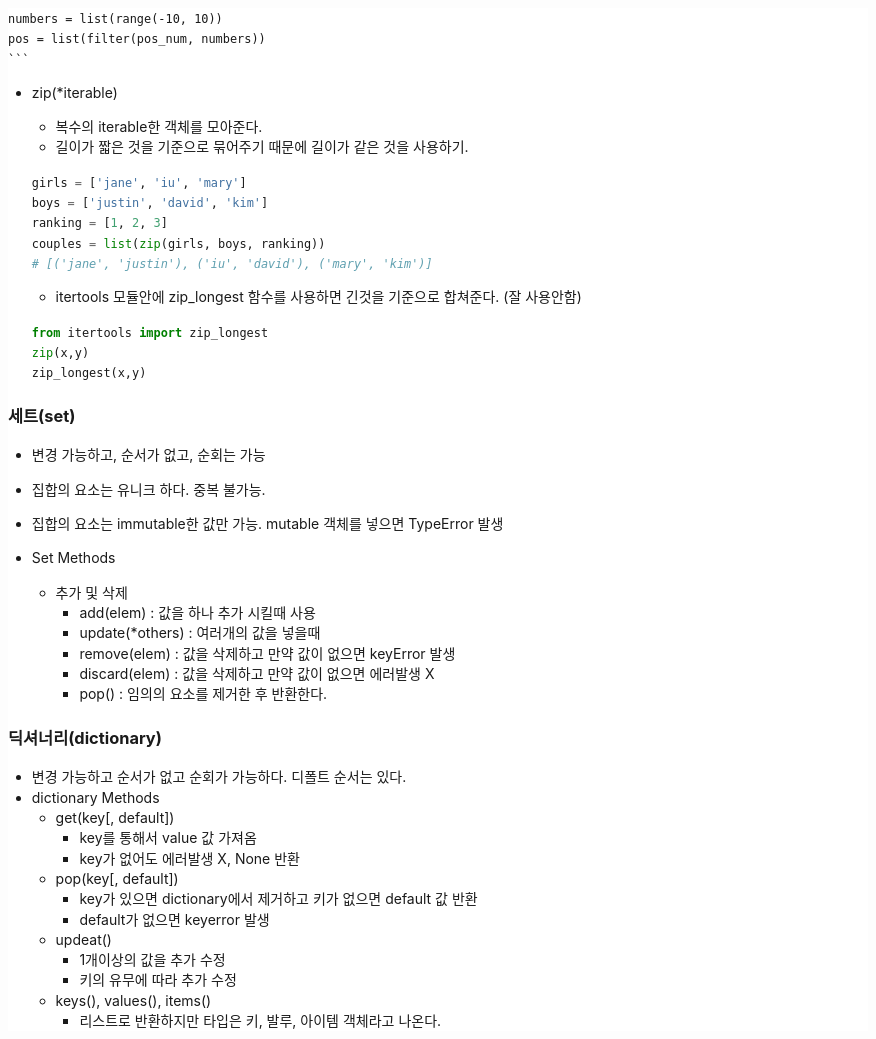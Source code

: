     numbers = list(range(-10, 10))
    pos = list(filter(pos_num, numbers))
    ```

  * zip(*iterable)

    * 복수의 iterable한 객체를 모아준다.
    * 길이가 짧은 것을 기준으로 묶어주기 때문에 길이가 같은 것을 사용하기.

    ``` python
    girls = ['jane', 'iu', 'mary']
    boys = ['justin', 'david', 'kim']
    ranking = [1, 2, 3]
    couples = list(zip(girls, boys, ranking))
    # [('jane', 'justin'), ('iu', 'david'), ('mary', 'kim')]
    ```

    * itertools 모듈안에 zip_longest 함수를 사용하면 긴것을 기준으로 합쳐준다. (잘 사용안함)

    ``` python
    from itertools import zip_longest
    zip(x,y)
    zip_longest(x,y)
    ```

  ### 세트(set)

  * 변경 가능하고, 순서가 없고, 순회는 가능
  * 집합의 요소는 유니크 하다. 중복 불가능.
  * 집합의 요소는 immutable한 값만 가능. mutable 객체를 넣으면 TypeError 발생

  * Set Methods
    * 추가 및 삭제
      * add(elem) : 값을 하나 추가 시킬때 사용
      * update(*others) : 여러개의 값을 넣을때
      * remove(elem) : 값을 삭제하고 만약 값이 없으면 keyError 발생
      * discard(elem) : 값을 삭제하고 만약 값이 없으면 에러발생 X
      * pop() : 임의의 요소를 제거한 후 반환한다.

  ### 딕셔너리(dictionary)

  * 변경 가능하고 순서가 없고 순회가 가능하다. 디폴트 순서는 있다.
  * dictionary Methods
    * get(key[, default])
      * key를 통해서 value 값 가져옴
      * key가 없어도 에러발생 X, None 반환
    * pop(key[, default])
      * key가 있으면 dictionary에서 제거하고 키가 없으면 default 값 반환
      * default가 없으면 keyerror 발생
    * updeat()
      * 1개이상의 값을 추가 수정
      * 키의 유무에 따라 추가 수정
    * keys(), values(), items()
      * 리스트로 반환하지만 타입은 키, 발루, 아이템 객체라고 나온다.
